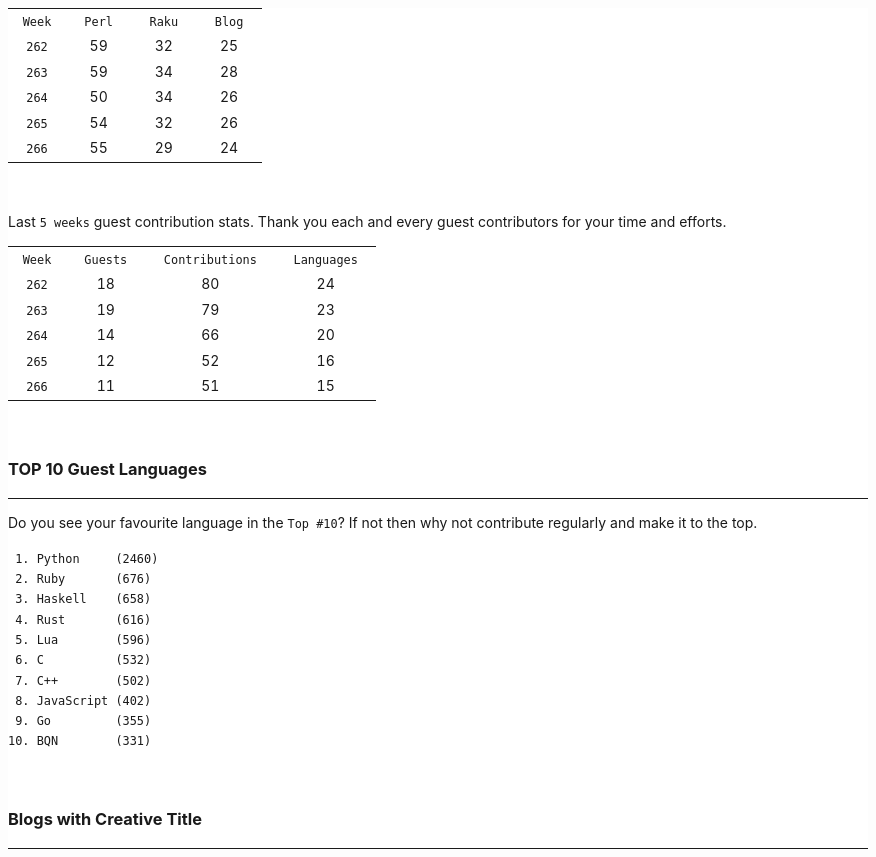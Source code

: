 | | | | |
| :---: | :---: | :---: | :---: |
|&nbsp;&nbsp;`Week`&nbsp;&nbsp;|&nbsp;&nbsp; `Perl` &nbsp;&nbsp;|&nbsp;&nbsp; `Raku` &nbsp;&nbsp; |&nbsp;&nbsp; `Blog` &nbsp;&nbsp; |
|&nbsp;&nbsp; `262` &nbsp;&nbsp;|&nbsp;&nbsp; 59 &nbsp;&nbsp;|&nbsp;&nbsp; 32 &nbsp;&nbsp;|&nbsp;&nbsp; 25 &nbsp;&nbsp;|
|&nbsp;&nbsp; `263` &nbsp;&nbsp;|&nbsp;&nbsp; 59 &nbsp;&nbsp;|&nbsp;&nbsp; 34 &nbsp;&nbsp;|&nbsp;&nbsp; 28 &nbsp;&nbsp;|
|&nbsp;&nbsp; `264` &nbsp;&nbsp;|&nbsp;&nbsp; 50 &nbsp;&nbsp;|&nbsp;&nbsp; 34 &nbsp;&nbsp;|&nbsp;&nbsp; 26 &nbsp;&nbsp;|
|&nbsp;&nbsp; `265` &nbsp;&nbsp;|&nbsp;&nbsp; 54 &nbsp;&nbsp;|&nbsp;&nbsp; 32 &nbsp;&nbsp;|&nbsp;&nbsp; 26 &nbsp;&nbsp;|
|&nbsp;&nbsp; `266` &nbsp;&nbsp;|&nbsp;&nbsp; 55 &nbsp;&nbsp;|&nbsp;&nbsp; 29 &nbsp;&nbsp;|&nbsp;&nbsp; 24 &nbsp;&nbsp;|

<br>

Last `5 weeks` guest contribution stats. Thank you each and every guest contributors for your time and efforts.

| | | | |
| :---: | :---: | :---: | :---: |
|&nbsp;&nbsp;`Week`&nbsp;&nbsp;|&nbsp;&nbsp; `Guests` &nbsp;&nbsp;|&nbsp;&nbsp; `Contributions` &nbsp;&nbsp; |&nbsp;&nbsp; `Languages` &nbsp;&nbsp; |
|&nbsp;&nbsp; `262` &nbsp;&nbsp;|&nbsp;&nbsp; 18 &nbsp;&nbsp;|&nbsp;&nbsp; 80 &nbsp;&nbsp;|&nbsp;&nbsp; 24 &nbsp;&nbsp;|
|&nbsp;&nbsp; `263` &nbsp;&nbsp;|&nbsp;&nbsp; 19 &nbsp;&nbsp;|&nbsp;&nbsp; 79 &nbsp;&nbsp;|&nbsp;&nbsp; 23 &nbsp;&nbsp;|
|&nbsp;&nbsp; `264` &nbsp;&nbsp;|&nbsp;&nbsp; 14 &nbsp;&nbsp;|&nbsp;&nbsp; 66 &nbsp;&nbsp;|&nbsp;&nbsp; 20 &nbsp;&nbsp;|
|&nbsp;&nbsp; `265` &nbsp;&nbsp;|&nbsp;&nbsp; 12 &nbsp;&nbsp;|&nbsp;&nbsp; 52 &nbsp;&nbsp;|&nbsp;&nbsp; 16 &nbsp;&nbsp;|
|&nbsp;&nbsp; `266` &nbsp;&nbsp;|&nbsp;&nbsp; 11 &nbsp;&nbsp;|&nbsp;&nbsp; 51 &nbsp;&nbsp;|&nbsp;&nbsp; 15 &nbsp;&nbsp;|

<br>

### TOP 10 Guest Languages
***

Do you see your favourite language in the `Top #10`? If not then why not contribute regularly and make it to the top.

     1. Python     (2460)
     2. Ruby       (676)
     3. Haskell    (658)
     4. Rust       (616)
     5. Lua        (596)
     6. C          (532)
     7. C++        (502)
     8. JavaScript (402)
     9. Go         (355)
    10. BQN        (331)

<br>

### Blogs with Creative Title
***
